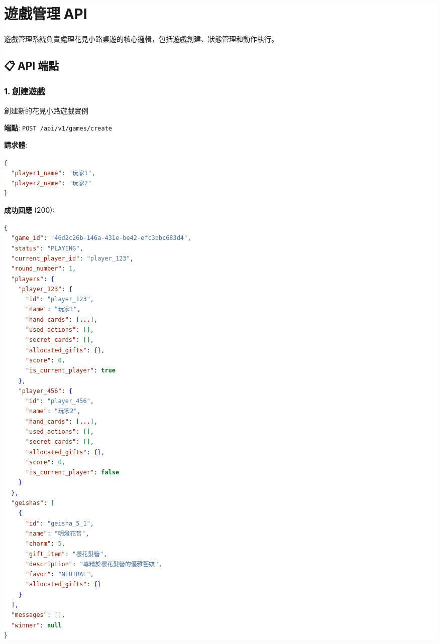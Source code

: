 # 遊戲管理 API

遊戲管理系統負責處理花見小路桌遊的核心邏輯，包括遊戲創建、狀態管理和動作執行。

## 📋 API 端點

### 1. 創建遊戲
創建新的花見小路遊戲實例

**端點**: `POST /api/v1/games/create`

**請求體**:
```json
{
  "player1_name": "玩家1",
  "player2_name": "玩家2"
}
```

**成功回應** (200):
```json
{
  "game_id": "46d2c26b-146a-431e-be42-efc3bbc683d4",
  "status": "PLAYING",
  "current_player_id": "player_123",
  "round_number": 1,
  "players": {
    "player_123": {
      "id": "player_123",
      "name": "玩家1",
      "hand_cards": [...],
      "used_actions": [],
      "secret_cards": [],
      "allocated_gifts": {},
      "score": 0,
      "is_current_player": true
    },
    "player_456": {
      "id": "player_456", 
      "name": "玩家2",
      "hand_cards": [...],
      "used_actions": [],
      "secret_cards": [],
      "allocated_gifts": {},
      "score": 0,
      "is_current_player": false
    }
  },
  "geishas": [
    {
      "id": "geisha_5_1",
      "name": "明燈花音",
      "charm": 5,
      "gift_item": "櫻花髮簪",
      "description": "專精於櫻花髮簪的優雅藝妓",
      "favor": "NEUTRAL",
      "allocated_gifts": {}
    }
  ],
  "messages": [],
  "winner": null
}
```

